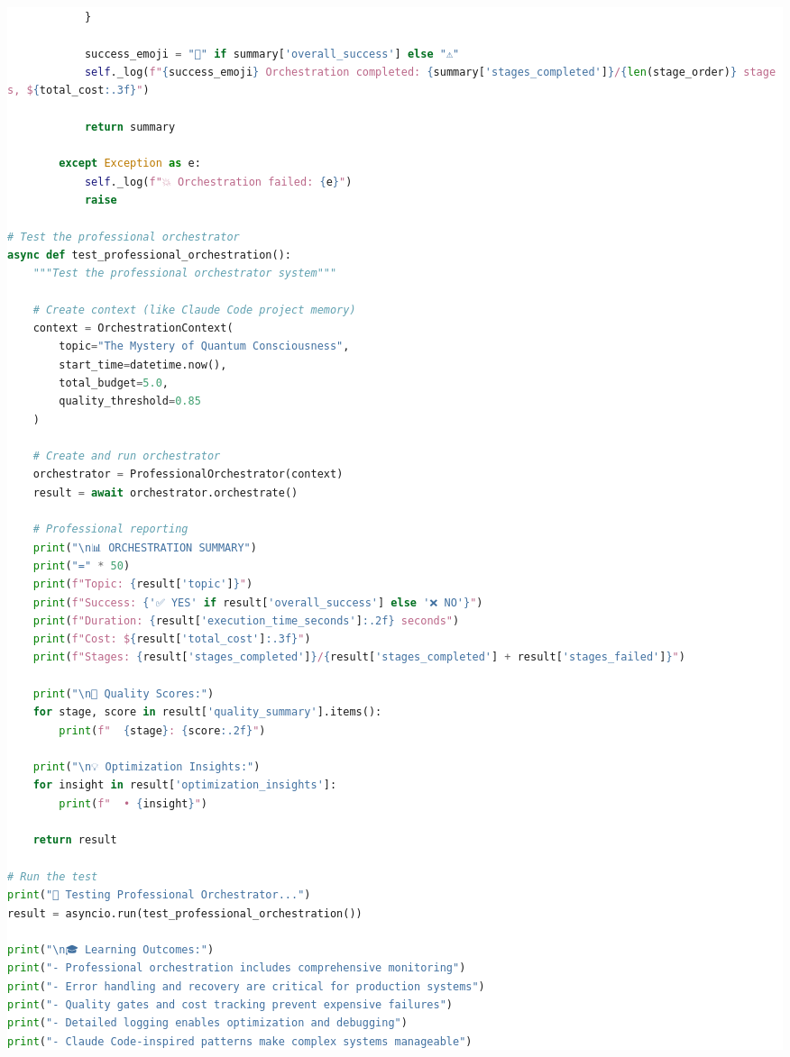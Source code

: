 ```python
            }
            
            success_emoji = "🎉" if summary['overall_success'] else "⚠️"
            self._log(f"{success_emoji} Orchestration completed: {summary['stages_completed']}/{len(stage_order)} stages, ${total_cost:.3f}")
            
            return summary
            
        except Exception as e:
            self._log(f"💥 Orchestration failed: {e}")
            raise

# Test the professional orchestrator
async def test_professional_orchestration():
    """Test the professional orchestrator system"""
    
    # Create context (like Claude Code project memory)
    context = OrchestrationContext(
        topic="The Mystery of Quantum Consciousness",
        start_time=datetime.now(),
        total_budget=5.0,
        quality_threshold=0.85
    )
    
    # Create and run orchestrator
    orchestrator = ProfessionalOrchestrator(context)
    result = await orchestrator.orchestrate()
    
    # Professional reporting
    print("\n📊 ORCHESTRATION SUMMARY")
    print("=" * 50)
    print(f"Topic: {result['topic']}")
    print(f"Success: {'✅ YES' if result['overall_success'] else '❌ NO'}")
    print(f"Duration: {result['execution_time_seconds']:.2f} seconds")
    print(f"Cost: ${result['total_cost']:.3f}")
    print(f"Stages: {result['stages_completed']}/{result['stages_completed'] + result['stages_failed']}")
    
    print("\n🎯 Quality Scores:")
    for stage, score in result['quality_summary'].items():
        print(f"  {stage}: {score:.2f}")
    
    print("\n💡 Optimization Insights:")
    for insight in result['optimization_insights']:
        print(f"  • {insight}")
    
    return result

# Run the test
print("🚀 Testing Professional Orchestrator...")
result = asyncio.run(test_professional_orchestration())

print("\n🎓 Learning Outcomes:")
print("- Professional orchestration includes comprehensive monitoring")
print("- Error handling and recovery are critical for production systems")
print("- Quality gates and cost tracking prevent expensive failures")
print("- Detailed logging enables optimization and debugging")
print("- Claude Code-inspired patterns make complex systems manageable")
```
